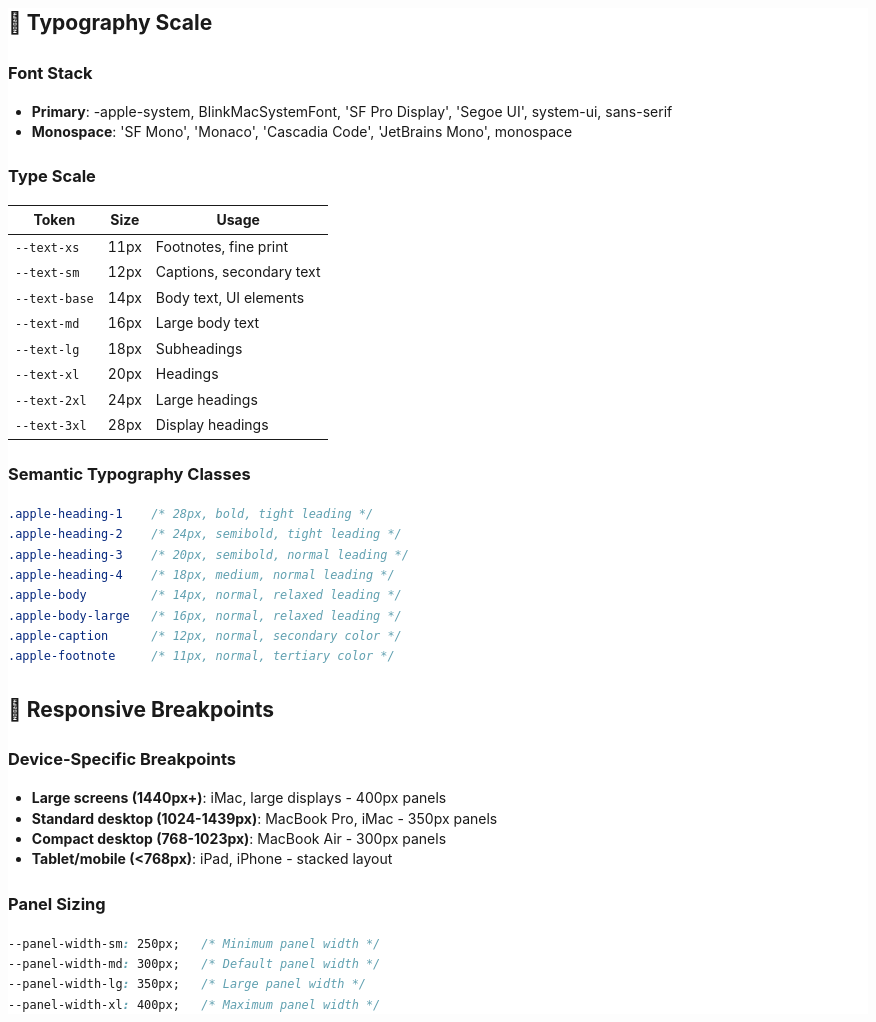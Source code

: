 ## 🎨 Typography Scale

### Font Stack
- **Primary**: -apple-system, BlinkMacSystemFont, 'SF Pro Display', 'Segoe UI', system-ui, sans-serif
- **Monospace**: 'SF Mono', 'Monaco', 'Cascadia Code', 'JetBrains Mono', monospace

### Type Scale
| Token | Size | Usage |
|-------|------|-------|
| `--text-xs` | 11px | Footnotes, fine print |
| `--text-sm` | 12px | Captions, secondary text |
| `--text-base` | 14px | Body text, UI elements |
| `--text-md` | 16px | Large body text |
| `--text-lg` | 18px | Subheadings |
| `--text-xl` | 20px | Headings |
| `--text-2xl` | 24px | Large headings |
| `--text-3xl` | 28px | Display headings |

### Semantic Typography Classes
```css
.apple-heading-1    /* 28px, bold, tight leading */
.apple-heading-2    /* 24px, semibold, tight leading */
.apple-heading-3    /* 20px, semibold, normal leading */
.apple-heading-4    /* 18px, medium, normal leading */
.apple-body         /* 14px, normal, relaxed leading */
.apple-body-large   /* 16px, normal, relaxed leading */
.apple-caption      /* 12px, normal, secondary color */
.apple-footnote     /* 11px, normal, tertiary color */
```

## 📱 Responsive Breakpoints

### Device-Specific Breakpoints
- **Large screens (1440px+)**: iMac, large displays - 400px panels
- **Standard desktop (1024-1439px)**: MacBook Pro, iMac - 350px panels  
- **Compact desktop (768-1023px)**: MacBook Air - 300px panels
- **Tablet/mobile (<768px)**: iPad, iPhone - stacked layout

### Panel Sizing
```css
--panel-width-sm: 250px;   /* Minimum panel width */
--panel-width-md: 300px;   /* Default panel width */
--panel-width-lg: 350px;   /* Large panel width */
--panel-width-xl: 400px;   /* Maximum panel width */
```
